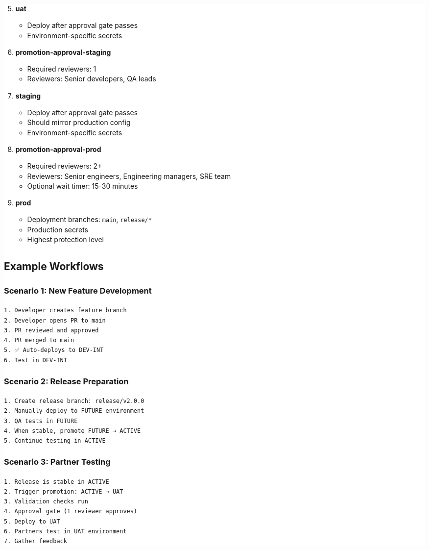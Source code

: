 5. **uat**
   - Deploy after approval gate passes
   - Environment-specific secrets

6. **promotion-approval-staging**
   - Required reviewers: 1
   - Reviewers: Senior developers, QA leads

7. **staging**
   - Deploy after approval gate passes
   - Should mirror production config
   - Environment-specific secrets

8. **promotion-approval-prod**
   - Required reviewers: 2+
   - Reviewers: Senior engineers, Engineering managers, SRE team
   - Optional wait timer: 15-30 minutes

9. **prod**
   - Deployment branches: `main`, `release/*`
   - Production secrets
   - Highest protection level

## Example Workflows

### Scenario 1: New Feature Development
```
1. Developer creates feature branch
2. Developer opens PR to main
3. PR reviewed and approved
4. PR merged to main
5. ✅ Auto-deploys to DEV-INT
6. Test in DEV-INT
```

### Scenario 2: Release Preparation
```
1. Create release branch: release/v2.0.0
2. Manually deploy to FUTURE environment
3. QA tests in FUTURE
4. When stable, promote FUTURE → ACTIVE
5. Continue testing in ACTIVE
```

### Scenario 3: Partner Testing
```
1. Release is stable in ACTIVE
2. Trigger promotion: ACTIVE → UAT
3. Validation checks run
4. Approval gate (1 reviewer approves)
5. Deploy to UAT
6. Partners test in UAT environment
7. Gather feedback
```
